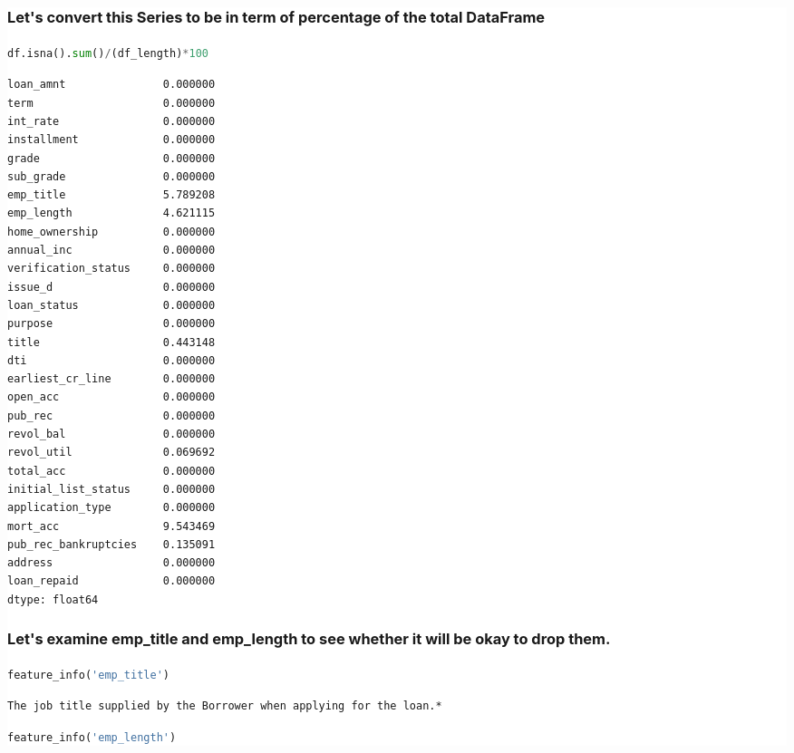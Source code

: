 

### Let's convert this Series to be in term of percentage of the total DataFrame


```python
df.isna().sum()/(df_length)*100
```




    loan_amnt               0.000000
    term                    0.000000
    int_rate                0.000000
    installment             0.000000
    grade                   0.000000
    sub_grade               0.000000
    emp_title               5.789208
    emp_length              4.621115
    home_ownership          0.000000
    annual_inc              0.000000
    verification_status     0.000000
    issue_d                 0.000000
    loan_status             0.000000
    purpose                 0.000000
    title                   0.443148
    dti                     0.000000
    earliest_cr_line        0.000000
    open_acc                0.000000
    pub_rec                 0.000000
    revol_bal               0.000000
    revol_util              0.069692
    total_acc               0.000000
    initial_list_status     0.000000
    application_type        0.000000
    mort_acc                9.543469
    pub_rec_bankruptcies    0.135091
    address                 0.000000
    loan_repaid             0.000000
    dtype: float64



### Let's examine emp_title and emp_length to see whether it will be okay to drop them.


```python
feature_info('emp_title')
```

    The job title supplied by the Borrower when applying for the loan.*
    


```python
feature_info('emp_length')
```
